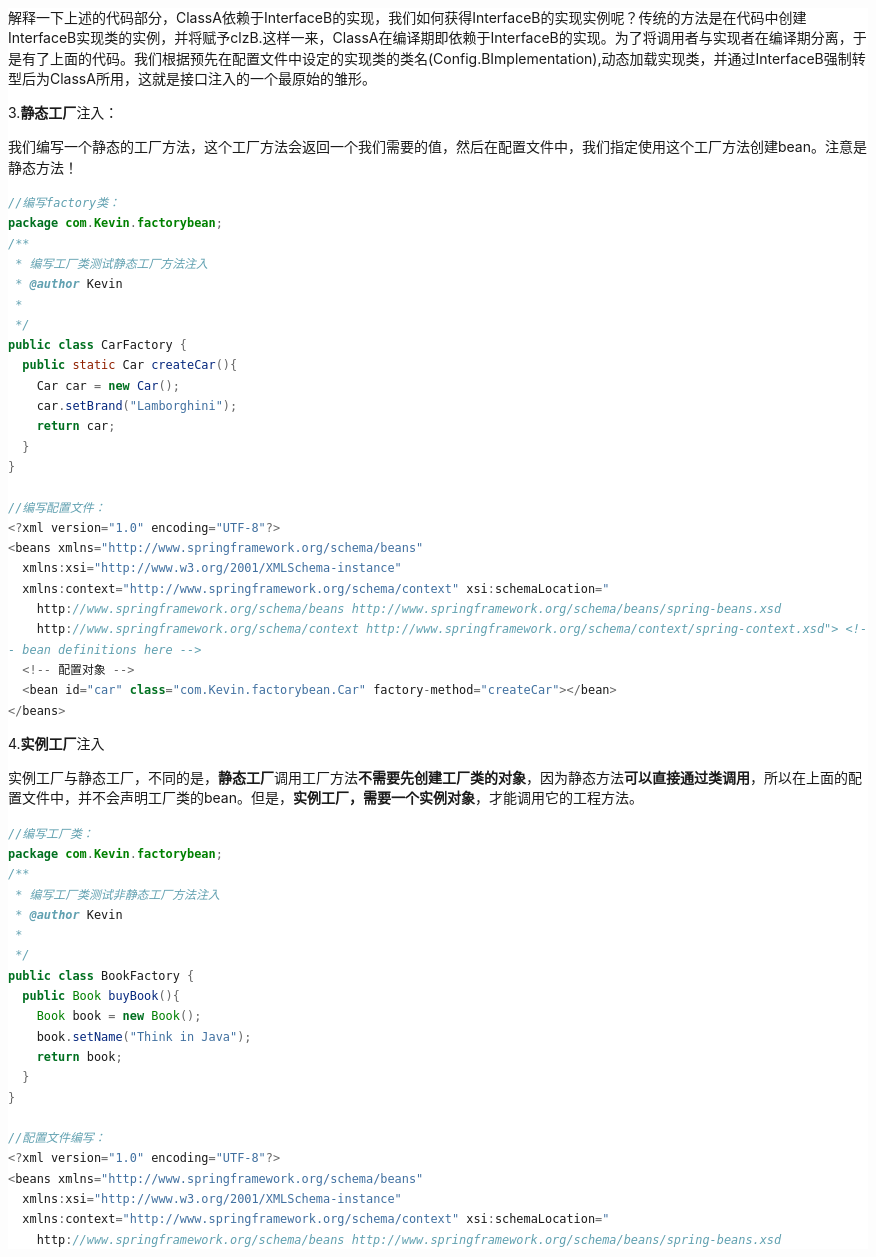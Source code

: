 解释一下上述的代码部分，ClassA依赖于InterfaceB的实现，我们如何获得InterfaceB的实现实例呢？传统的方法是在代码中创建 InterfaceB实现类的实例，并将赋予clzB.这样一来，ClassA在编译期即依赖于InterfaceB的实现。为了将调用者与实现者在编译期分离，于是有了上面的代码。我们根据预先在配置文件中设定的实现类的类名(Config.BImplementation),动态加载实现类，并通过InterfaceB强制转型后为ClassA所用，这就是接口注入的一个最原始的雏形。

3.**静态工厂**注入：

我们编写一个静态的工厂方法，这个工厂方法会返回一个我们需要的值，然后在配置文件中，我们指定使用这个工厂方法创建bean。注意是静态方法！

```java
//编写factory类：
package com.Kevin.factorybean;
/**
 * 编写工厂类测试静态工厂方法注入
 * @author Kevin
 *
 */
public class CarFactory {
  public static Car createCar(){
    Car car = new Car();
    car.setBrand("Lamborghini");
    return car;
  }
}

//编写配置文件：
<?xml version="1.0" encoding="UTF-8"?>
<beans xmlns="http://www.springframework.org/schema/beans"
  xmlns:xsi="http://www.w3.org/2001/XMLSchema-instance"
  xmlns:context="http://www.springframework.org/schema/context" xsi:schemaLocation="
    http://www.springframework.org/schema/beans http://www.springframework.org/schema/beans/spring-beans.xsd
    http://www.springframework.org/schema/context http://www.springframework.org/schema/context/spring-context.xsd"> <!-- bean definitions here -->
  <!-- 配置对象 -->
  <bean id="car" class="com.Kevin.factorybean.Car" factory-method="createCar"></bean>  
</beans>
```

4.**实例工厂**注入

实例工厂与静态工厂，不同的是，**静态工厂**调用工厂方法**不需要先创建工厂类的对象**，因为静态方法**可以直接通过类调用**，所以在上面的配置文件中，并不会声明工厂类的bean。但是，**实例工厂，需要一个实例对象**，才能调用它的工程方法。

```java
//编写工厂类：
package com.Kevin.factorybean;
/**
 * 编写工厂类测试非静态工厂方法注入
 * @author Kevin
 *
 */
public class BookFactory {
  public Book buyBook(){
    Book book = new Book();
    book.setName("Think in Java");
    return book;
  }
}

//配置文件编写：
<?xml version="1.0" encoding="UTF-8"?>
<beans xmlns="http://www.springframework.org/schema/beans"
  xmlns:xsi="http://www.w3.org/2001/XMLSchema-instance"
  xmlns:context="http://www.springframework.org/schema/context" xsi:schemaLocation="
    http://www.springframework.org/schema/beans http://www.springframework.org/schema/beans/spring-beans.xsd
```